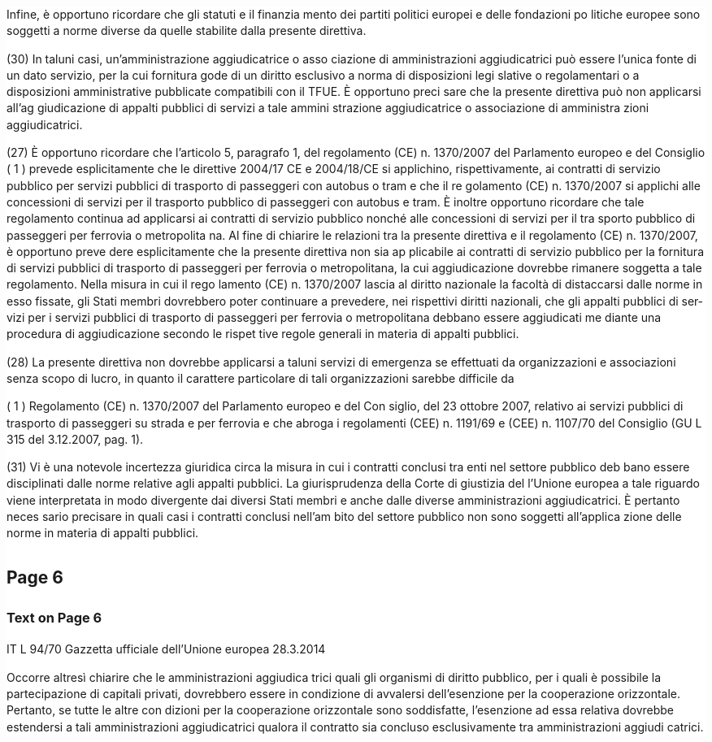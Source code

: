 Infine, è opportuno ricordare che gli statuti e il finanzia­ mento dei partiti politici europei e delle fondazioni po­ litiche europee sono soggetti a norme diverse da quelle  stabilite dalla presente direttiva.

(30)  In taluni casi, un’amministrazione aggiudicatrice o asso­ ciazione di amministrazioni aggiudicatrici può essere  l’unica fonte di un dato servizio, per la cui fornitura  gode di un diritto esclusivo a norma di disposizioni legi­ slative o regolamentari o a disposizioni amministrative  pubblicate compatibili con il TFUE. È opportuno preci­ sare che la presente direttiva può non applicarsi all’ag­ giudicazione di appalti pubblici di servizi a tale ammini­ strazione aggiudicatrice o associazione di amministra­ zioni aggiudicatrici.

(27)  È opportuno ricordare che l’articolo 5, paragrafo 1, del  regolamento (CE) n. 1370/2007 del Parlamento europeo  e del Consiglio ( 1 ) prevede esplicitamente che le direttive  2004/17 CE e 2004/18/CE si applichino, rispettivamente,  ai contratti di servizio pubblico per servizi pubblici di  trasporto di passeggeri con autobus o tram e che il re­ golamento (CE) n. 1370/2007 si applichi alle concessioni  di servizi per il trasporto pubblico di passeggeri con  autobus e tram. È inoltre opportuno ricordare che tale  regolamento continua ad applicarsi ai contratti di servizio  pubblico nonché alle concessioni di servizi per il tra­ sporto pubblico di passeggeri per ferrovia o metropolita­ na. Al fine di chiarire le relazioni tra la presente direttiva  e il regolamento (CE) n. 1370/2007, è opportuno preve­ dere esplicitamente che la presente direttiva non sia ap­ plicabile ai contratti di servizio pubblico per la fornitura  di servizi pubblici di trasporto di passeggeri per ferrovia  o metropolitana, la cui aggiudicazione dovrebbe rimanere  soggetta a tale regolamento. Nella misura in cui il rego­ lamento (CE) n. 1370/2007 lascia al diritto nazionale la  facoltà di distaccarsi dalle norme in esso fissate, gli Stati  membri dovrebbero poter continuare a prevedere, nei  rispettivi diritti nazionali, che gli appalti pubblici di ser­ vizi per i servizi pubblici di trasporto di passeggeri per  ferrovia o metropolitana debbano essere aggiudicati me­ diante una procedura di aggiudicazione secondo le rispet­ tive regole generali in materia di appalti pubblici.

(28)  La presente direttiva non dovrebbe applicarsi a taluni  servizi di emergenza se effettuati da organizzazioni e  associazioni senza scopo di lucro, in quanto il carattere  particolare di tali organizzazioni sarebbe difficile da

( 1 ) Regolamento (CE) n. 1370/2007 del Parlamento europeo e del Con­ siglio, del 23 ottobre 2007, relativo ai servizi pubblici di trasporto di  passeggeri su strada e per ferrovia e che abroga i regolamenti (CEE)  n. 1191/69 e (CEE) n. 1107/70 del Consiglio (GU L 315 del  3.12.2007, pag. 1).

(31)  Vi è una notevole incertezza giuridica circa la misura in  cui i contratti conclusi tra enti nel settore pubblico deb­ bano essere disciplinati dalle norme relative agli appalti  pubblici. La giurisprudenza della Corte di giustizia del­ l’Unione europea a tale riguardo viene interpretata in  modo divergente dai diversi Stati membri e anche dalle  diverse amministrazioni aggiudicatrici. È pertanto neces­ sario precisare in quali casi i contratti conclusi nell’am­ bito del settore pubblico non sono soggetti all’applica­ zione delle norme in materia di appalti pubblici.



## Page 6


### Text on Page 6

IT  L 94/70  Gazzetta ufficiale dell’Unione europea  28.3.2014

Occorre altresì chiarire che le amministrazioni aggiudica­ trici quali gli organismi di diritto pubblico, per i quali è  possibile la partecipazione di capitali privati, dovrebbero  essere in condizione di avvalersi dell’esenzione per la  cooperazione orizzontale. Pertanto, se tutte le altre con­ dizioni per la cooperazione orizzontale sono soddisfatte,  l’esenzione ad essa relativa dovrebbe estendersi a tali  amministrazioni  aggiudicatrici  qualora  il  contratto  sia concluso esclusivamente tra amministrazioni aggiudi­ catrici.
